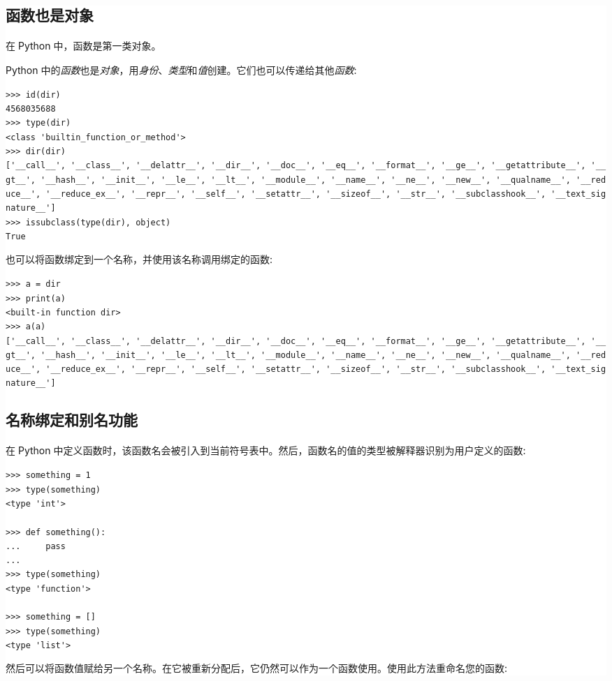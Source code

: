 ## **函数也是对象**

在 Python 中，函数是第一类对象。

Python 中的*函数*也是*对象*，用*身份*、*类型*和*值*创建。它们也可以传递给其他*函数*:

```
>>> id(dir)
4568035688
>>> type(dir)
<class 'builtin_function_or_method'>
>>> dir(dir)
['__call__', '__class__', '__delattr__', '__dir__', '__doc__', '__eq__', '__format__', '__ge__', '__getattribute__', '__gt__', '__hash__', '__init__', '__le__', '__lt__', '__module__', '__name__', '__ne__', '__new__', '__qualname__', '__reduce__', '__reduce_ex__', '__repr__', '__self__', '__setattr__', '__sizeof__', '__str__', '__subclasshook__', '__text_signature__']
>>> issubclass(type(dir), object)
True
```

也可以将函数绑定到一个名称，并使用该名称调用绑定的函数:

```
>>> a = dir
>>> print(a)
<built-in function dir>
>>> a(a)
['__call__', '__class__', '__delattr__', '__dir__', '__doc__', '__eq__', '__format__', '__ge__', '__getattribute__', '__gt__', '__hash__', '__init__', '__le__', '__lt__', '__module__', '__name__', '__ne__', '__new__', '__qualname__', '__reduce__', '__reduce_ex__', '__repr__', '__self__', '__setattr__', '__sizeof__', '__str__', '__subclasshook__', '__text_signature__']
```

## 名称绑定和别名功能

在 Python 中定义函数时，该函数名会被引入到当前符号表中。然后，函数名的值的类型被解释器识别为用户定义的函数:

```
>>> something = 1
>>> type(something)
<type 'int'>

>>> def something():
...     pass
...
>>> type(something)
<type 'function'>

>>> something = []
>>> type(something)
<type 'list'>
```

然后可以将函数值赋给另一个名称。在它被重新分配后，它仍然可以作为一个函数使用。使用此方法重命名您的函数:
